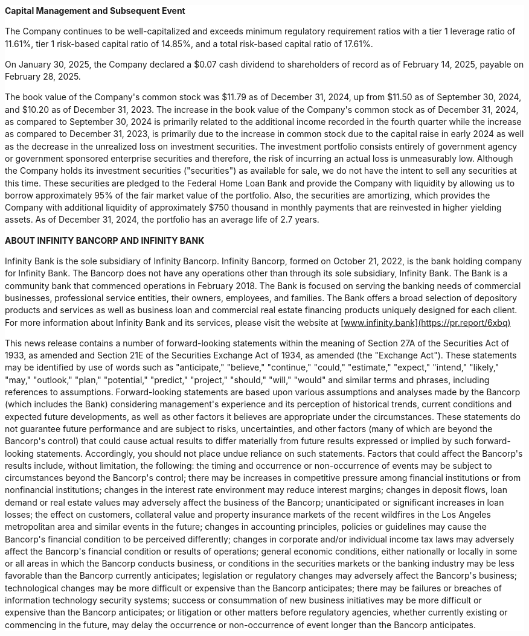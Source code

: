 **Capital Management and Subsequent Event**

The Company continues to be well-capitalized and exceeds minimum regulatory requirement ratios with a tier 1 leverage ratio of 11.61%, tier 1 risk-based capital ratio of 14.85%, and a total risk-based capital ratio of 17.61%.

On January 30, 2025, the Company declared a $0.07 cash dividend to shareholders of record as of February 14, 2025, payable on February 28, 2025.

The book value of the Company's common stock was $11.79 as of December 31, 2024, up from $11.50 as of September 30, 2024, and $10.20 as of December 31, 2023. The increase in the book value of the Company's common stock as of December 31, 2024, as compared to September 30, 2024 is primarily related to the additional income recorded in the fourth quarter while the increase as compared to December 31, 2023, is primarily due to the increase in common stock due to the capital raise in early 2024 as well as the decrease in the unrealized loss on investment securities. The investment portfolio consists entirely of government agency or government sponsored enterprise securities and therefore, the risk of incurring an actual loss is unmeasurably low. Although the Company holds its investment securities ("securities") as available for sale, we do not have the intent to sell any securities at this time. These securities are pledged to the Federal Home Loan Bank and provide the Company with liquidity by allowing us to borrow approximately 95% of the fair market value of the portfolio. Also, the securities are amortizing, which provides the Company with additional liquidity of approximately $750 thousand in monthly payments that are reinvested in higher yielding assets. As of December 31, 2024, the portfolio has an average life of 2.7 years.

**ABOUT INFINITY BANCORP AND INFINITY BANK**

Infinity Bank is the sole subsidiary of Infinity Bancorp. Infinity Bancorp, formed on October 21, 2022, is the bank holding company for Infinity Bank. The Bancorp does not have any operations other than through its sole subsidiary, Infinity Bank. The Bank is a community bank that commenced operations in February 2018. The Bank is focused on serving the banking needs of commercial businesses, professional service entities, their owners, employees, and families. The Bank offers a broad selection of depository products and services as well as business loan and commercial real estate financing products uniquely designed for each client. For more information about Infinity Bank and its services, please visit the website at [www.infinity.bank](https://pr.report/6xbq)

This news release contains a number of forward-looking statements within the meaning of Section 27A of the Securities Act of 1933, as amended and Section 21E of the Securities Exchange Act of 1934, as amended (the "Exchange Act"). These statements may be identified by use of words such as "anticipate," "believe," "continue," "could," "estimate," "expect," "intend," "likely," "may," "outlook," "plan," "potential," "predict," "project," "should," "will," "would" and similar terms and phrases, including references to assumptions. Forward-looking statements are based upon various assumptions and analyses made by the Bancorp (which includes the Bank) considering management's experience and its perception of historical trends, current conditions and expected future developments, as well as other factors it believes are appropriate under the circumstances. These statements do not guarantee future performance and are subject to risks, uncertainties, and other factors (many of which are beyond the Bancorp's control) that could cause actual results to differ materially from future results expressed or implied by such forward-looking statements. Accordingly, you should not place undue reliance on such statements. Factors that could affect the Bancorp's results include, without limitation, the following: the timing and occurrence or non-occurrence of events may be subject to circumstances beyond the Bancorp's control; there may be increases in competitive pressure among financial institutions or from nonfinancial institutions; changes in the interest rate environment may reduce interest margins; changes in deposit flows, loan demand or real estate values may adversely affect the business of the Bancorp; unanticipated or significant increases in loan losses; the effect on customers, collateral value and property insurance markets of the recent wildfires in the Los Angeles metropolitan area and similar events in the future; changes in accounting principles, policies or guidelines may cause the Bancorp's financial condition to be perceived differently; changes in corporate and/or individual income tax laws may adversely affect the Bancorp's financial condition or results of operations; general economic conditions, either nationally or locally in some or all areas in which the Bancorp conducts business, or conditions in the securities markets or the banking industry may be less favorable than the Bancorp currently anticipates; legislation or regulatory changes may adversely affect the Bancorp's business; technological changes may be more difficult or expensive than the Bancorp anticipates; there may be failures or breaches of information technology security systems; success or consummation of new business initiatives may be more difficult or expensive than the Bancorp anticipates; or litigation or other matters before regulatory agencies, whether currently existing or commencing in the future, may delay the occurrence or non-occurrence of event longer than the Bancorp anticipates.
